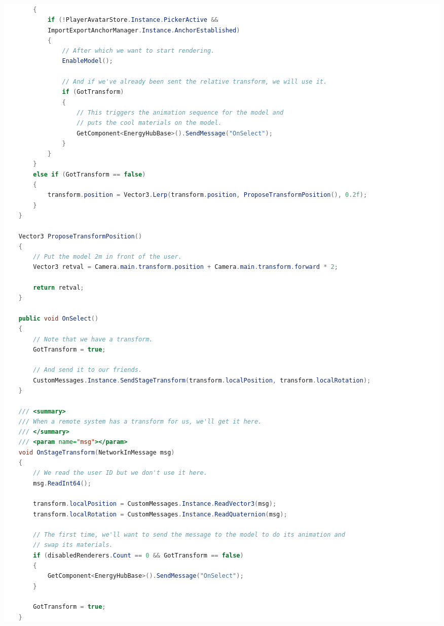 ```cs
        {
            if (!PlayerAvatarStore.Instance.PickerActive &&
            ImportExportAnchorManager.Instance.AnchorEstablished)
            {
                // After which we want to start rendering.
                EnableModel();

                // And if we've already been sent the relative transform, we will use it.
                if (GotTransform)
                {
                    // This triggers the animation sequence for the model and
                    // puts the cool materials on the model.
                    GetComponent<EnergyHubBase>().SendMessage("OnSelect");
                }
            }
        }
        else if (GotTransform == false)
        {
            transform.position = Vector3.Lerp(transform.position, ProposeTransformPosition(), 0.2f);
        }
    }

    Vector3 ProposeTransformPosition()
    {
        // Put the model 2m in front of the user.
        Vector3 retval = Camera.main.transform.position + Camera.main.transform.forward * 2;

        return retval;
    }

    public void OnSelect()
    {
        // Note that we have a transform.
        GotTransform = true;

        // And send it to our friends.
        CustomMessages.Instance.SendStageTransform(transform.localPosition, transform.localRotation);
    }

    /// <summary>
    /// When a remote system has a transform for us, we'll get it here.
    /// </summary>
    /// <param name="msg"></param>
    void OnStageTransform(NetworkInMessage msg)
    {
        // We read the user ID but we don't use it here.
        msg.ReadInt64();

        transform.localPosition = CustomMessages.Instance.ReadVector3(msg);
        transform.localRotation = CustomMessages.Instance.ReadQuaternion(msg);

        // The first time, we'll want to send the message to the model to do its animation and
        // swap its materials.
        if (disabledRenderers.Count == 0 && GotTransform == false)
        {
            GetComponent<EnergyHubBase>().SendMessage("OnSelect");
        }

        GotTransform = true;
    }

```